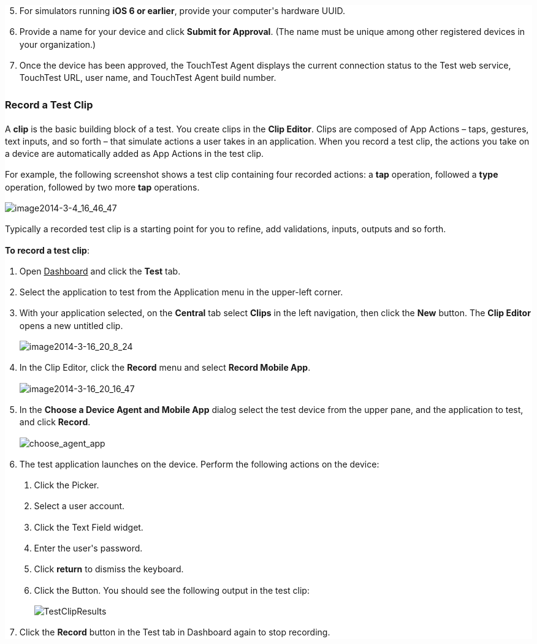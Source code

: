 5.  For simulators running **iOS 6 or earlier**, provide your computer's hardware UUID.
    
6.  Provide a name for your device and click **Submit for Approval**. (The name must be unique among other registered devices in your organization.)
    
7.  Once the device has been approved, the TouchTest Agent displays the current connection status to the Test web service, TouchTest URL, user name, and TouchTest Agent build number.
    

### Record a Test Clip

A **clip** is the basic building block of a test. You create clips in the **Clip Editor**. Clips are composed of App Actions – taps, gestures, text inputs, and so forth – that simulate actions a user takes in an application. When you record a test clip, the actions you take on a device are automatically added as App Actions in the test clip.

For example, the following screenshot shows a test clip containing four recorded actions: a **tap** operation, followed a **type** operation, followed by two more **tap** operations.

![image2014-3-4_16_46_47](/Images/appc/download/attachments/43298726/image2014-3-4_16_46_47.png)

Typically a recorded test clip is a starting point for you to refine, add validations, inputs, outputs and so forth.

**To record a test clip**:

1.  Open [Dashboard](https://platform.axway.com/) and click the **Test** tab.
    
2.  Select the application to test from the Application menu in the upper-left corner.
    
3.  With your application selected, on the **Central** tab select **Clips** in the left navigation, then click the **New** button. The **Clip Editor** opens a new untitled clip.
    
    ![image2014-3-16_20_8_24](/Images/appc/download/attachments/43298726/image2014-3-16_20_8_24.png)
    
4.  In the Clip Editor, click the **Record** menu and select **Record Mobile App**.
    
    ![image2014-3-16_20_16_47](/Images/appc/download/attachments/43298726/image2014-3-16_20_16_47.png)
5.  In the **Choose a Device Agent and Mobile App** dialog select the test device from the upper pane, and the application to test, and click **Record**.
    
    ![choose_agent_app](/Images/appc/download/attachments/43298726/choose_agent_app.png)
    
6.  The test application launches on the device. Perform the following actions on the device:
    
    1.  Click the Picker.
        
    2.  Select a user account.
        
    3.  Click the Text Field widget.
        
    4.  Enter the user's password.
        
    5.  Click **return** to dismiss the keyboard.
        
    6.  Click the Button. You should see the following output in the test clip:
        
        ![TestClipResults](/Images/appc/download/attachments/43298726/TestClipResults.png)
7.  Click the **Record** button in the Test tab in Dashboard again to stop recording.
    